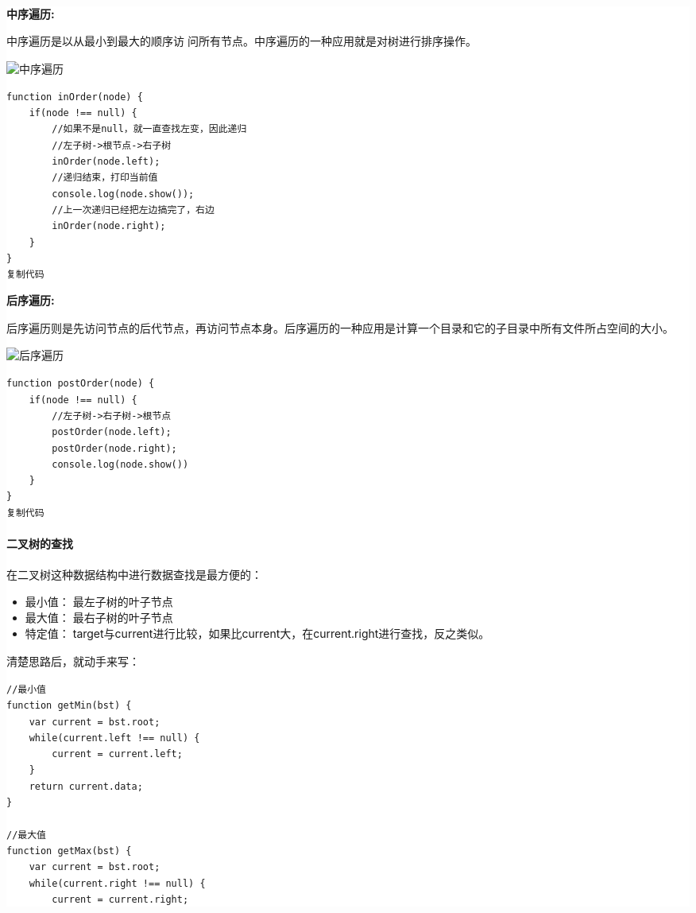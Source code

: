 **中序遍历:**

中序遍历是以从最小到最大的顺序访 问所有节点。中序遍历的一种应用就是对树进行排序操作。



![中序遍历](%E6%8E%92%E5%BA%8F.assets/1691e011441b61ab)



```
function inOrder(node) {
    if(node !== null) {
        //如果不是null，就一直查找左变，因此递归
		//左子树->根节点->右子树
        inOrder(node.left);
        //递归结束，打印当前值
        console.log(node.show());
        //上一次递归已经把左边搞完了，右边
        inOrder(node.right);
    }
}
复制代码
```

**后序遍历:**

后序遍历则是先访问节点的后代节点，再访问节点本身。后序遍历的一种应用是计算一个目录和它的子目录中所有文件所占空间的大小。



![后序遍历](%E6%8E%92%E5%BA%8F.assets/1691e0164e731d33)



```
function postOrder(node) {
    if(node !== null) {
        //左子树->右子树->根节点
        postOrder(node.left);
        postOrder(node.right);
        console.log(node.show())
    }
}
复制代码
```

#### 二叉树的查找

在二叉树这种数据结构中进行数据查找是最方便的：

- 最小值： 最左子树的叶子节点
- 最大值： 最右子树的叶子节点
- 特定值： target与current进行比较，如果比current大，在current.right进行查找，反之类似。

清楚思路后，就动手来写：

```
//最小值
function getMin(bst) {
    var current = bst.root;
    while(current.left !== null) {
        current = current.left;
    }
    return current.data;
}

//最大值
function getMax(bst) {
    var current = bst.root;
    while(current.right !== null) {
        current = current.right;
```